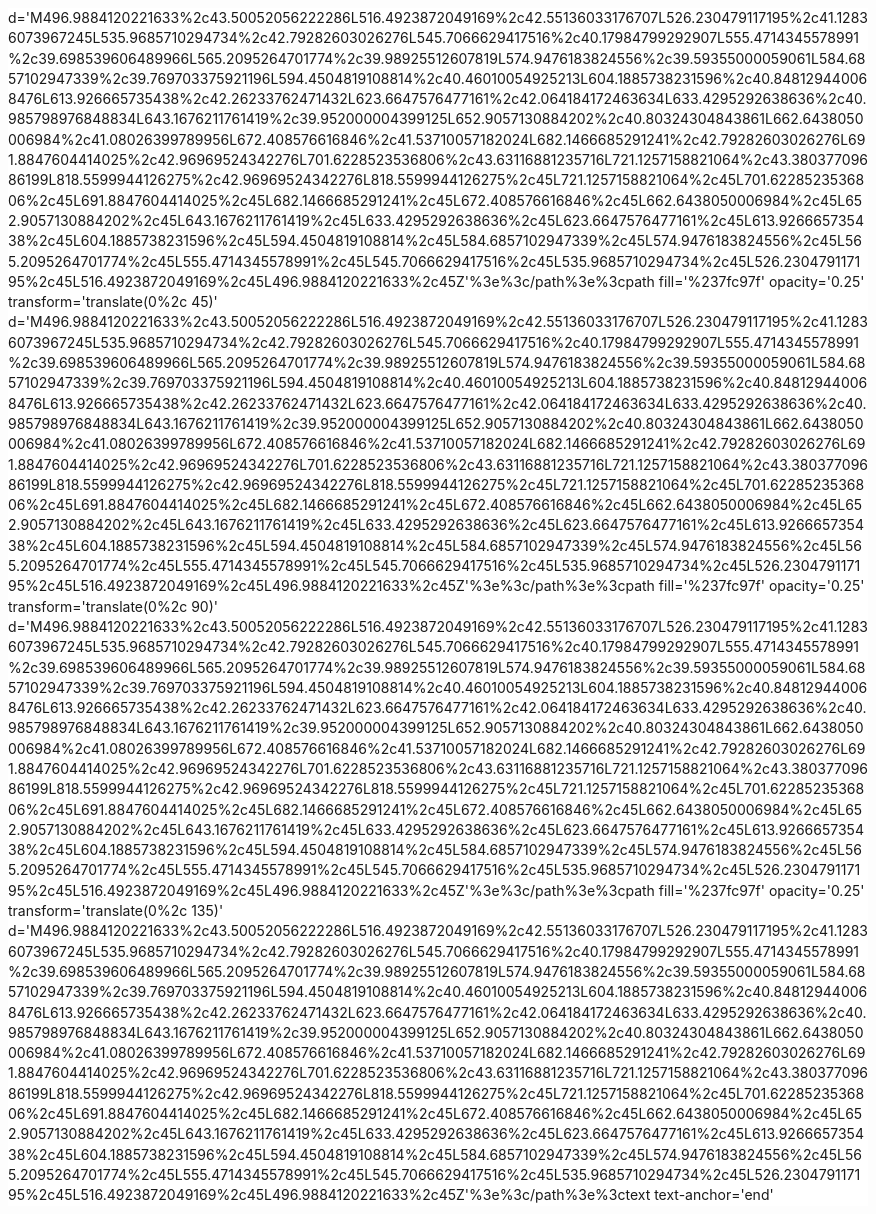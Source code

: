 d='M496.9884120221633%2c43.50052056222286L516.4923872049169%2c42.55136033176707L526.230479117195%2c41.12836073967245L535.9685710294734%2c42.79282603026276L545.7066629417516%2c40.17984799292907L555.4714345578991%2c39.698539606489966L565.2095264701774%2c39.98925512607819L574.9476183824556%2c39.59355000059061L584.6857102947339%2c39.769703375921196L594.4504819108814%2c40.46010054925213L604.1885738231596%2c40.848129440068476L613.926665735438%2c42.26233762471432L623.6647576477161%2c42.064184172463634L633.4295292638636%2c40.985798976848834L643.1676211761419%2c39.952000004399125L652.9057130884202%2c40.80324304843861L662.6438050006984%2c41.08026399789956L672.408576616846%2c41.53710057182024L682.1466685291241%2c42.79282603026276L691.8847604414025%2c42.96969524342276L701.6228523536806%2c43.63116881235716L721.1257158821064%2c43.38037709686199L818.5599944126275%2c42.96969524342276L818.5599944126275%2c45L721.1257158821064%2c45L701.6228523536806%2c45L691.8847604414025%2c45L682.1466685291241%2c45L672.408576616846%2c45L662.6438050006984%2c45L652.9057130884202%2c45L643.1676211761419%2c45L633.4295292638636%2c45L623.6647576477161%2c45L613.926665735438%2c45L604.1885738231596%2c45L594.4504819108814%2c45L584.6857102947339%2c45L574.9476183824556%2c45L565.2095264701774%2c45L555.4714345578991%2c45L545.7066629417516%2c45L535.9685710294734%2c45L526.230479117195%2c45L516.4923872049169%2c45L496.9884120221633%2c45Z'%3e%3c/path%3e%3cpath fill='%237fc97f' opacity='0.25' transform='translate(0%2c 45)' d='M496.9884120221633%2c43.50052056222286L516.4923872049169%2c42.55136033176707L526.230479117195%2c41.12836073967245L535.9685710294734%2c42.79282603026276L545.7066629417516%2c40.17984799292907L555.4714345578991%2c39.698539606489966L565.2095264701774%2c39.98925512607819L574.9476183824556%2c39.59355000059061L584.6857102947339%2c39.769703375921196L594.4504819108814%2c40.46010054925213L604.1885738231596%2c40.848129440068476L613.926665735438%2c42.26233762471432L623.6647576477161%2c42.064184172463634L633.4295292638636%2c40.985798976848834L643.1676211761419%2c39.952000004399125L652.9057130884202%2c40.80324304843861L662.6438050006984%2c41.08026399789956L672.408576616846%2c41.53710057182024L682.1466685291241%2c42.79282603026276L691.8847604414025%2c42.96969524342276L701.6228523536806%2c43.63116881235716L721.1257158821064%2c43.38037709686199L818.5599944126275%2c42.96969524342276L818.5599944126275%2c45L721.1257158821064%2c45L701.6228523536806%2c45L691.8847604414025%2c45L682.1466685291241%2c45L672.408576616846%2c45L662.6438050006984%2c45L652.9057130884202%2c45L643.1676211761419%2c45L633.4295292638636%2c45L623.6647576477161%2c45L613.926665735438%2c45L604.1885738231596%2c45L594.4504819108814%2c45L584.6857102947339%2c45L574.9476183824556%2c45L565.2095264701774%2c45L555.4714345578991%2c45L545.7066629417516%2c45L535.9685710294734%2c45L526.230479117195%2c45L516.4923872049169%2c45L496.9884120221633%2c45Z'%3e%3c/path%3e%3cpath fill='%237fc97f' opacity='0.25' transform='translate(0%2c 90)' d='M496.9884120221633%2c43.50052056222286L516.4923872049169%2c42.55136033176707L526.230479117195%2c41.12836073967245L535.9685710294734%2c42.79282603026276L545.7066629417516%2c40.17984799292907L555.4714345578991%2c39.698539606489966L565.2095264701774%2c39.98925512607819L574.9476183824556%2c39.59355000059061L584.6857102947339%2c39.769703375921196L594.4504819108814%2c40.46010054925213L604.1885738231596%2c40.848129440068476L613.926665735438%2c42.26233762471432L623.6647576477161%2c42.064184172463634L633.4295292638636%2c40.985798976848834L643.1676211761419%2c39.952000004399125L652.9057130884202%2c40.80324304843861L662.6438050006984%2c41.08026399789956L672.408576616846%2c41.53710057182024L682.1466685291241%2c42.79282603026276L691.8847604414025%2c42.96969524342276L701.6228523536806%2c43.63116881235716L721.1257158821064%2c43.38037709686199L818.5599944126275%2c42.96969524342276L818.5599944126275%2c45L721.1257158821064%2c45L701.6228523536806%2c45L691.8847604414025%2c45L682.1466685291241%2c45L672.408576616846%2c45L662.6438050006984%2c45L652.9057130884202%2c45L643.1676211761419%2c45L633.4295292638636%2c45L623.6647576477161%2c45L613.926665735438%2c45L604.1885738231596%2c45L594.4504819108814%2c45L584.6857102947339%2c45L574.9476183824556%2c45L565.2095264701774%2c45L555.4714345578991%2c45L545.7066629417516%2c45L535.9685710294734%2c45L526.230479117195%2c45L516.4923872049169%2c45L496.9884120221633%2c45Z'%3e%3c/path%3e%3cpath fill='%237fc97f' opacity='0.25' transform='translate(0%2c 135)' d='M496.9884120221633%2c43.50052056222286L516.4923872049169%2c42.55136033176707L526.230479117195%2c41.12836073967245L535.9685710294734%2c42.79282603026276L545.7066629417516%2c40.17984799292907L555.4714345578991%2c39.698539606489966L565.2095264701774%2c39.98925512607819L574.9476183824556%2c39.59355000059061L584.6857102947339%2c39.769703375921196L594.4504819108814%2c40.46010054925213L604.1885738231596%2c40.848129440068476L613.926665735438%2c42.26233762471432L623.6647576477161%2c42.064184172463634L633.4295292638636%2c40.985798976848834L643.1676211761419%2c39.952000004399125L652.9057130884202%2c40.80324304843861L662.6438050006984%2c41.08026399789956L672.408576616846%2c41.53710057182024L682.1466685291241%2c42.79282603026276L691.8847604414025%2c42.96969524342276L701.6228523536806%2c43.63116881235716L721.1257158821064%2c43.38037709686199L818.5599944126275%2c42.96969524342276L818.5599944126275%2c45L721.1257158821064%2c45L701.6228523536806%2c45L691.8847604414025%2c45L682.1466685291241%2c45L672.408576616846%2c45L662.6438050006984%2c45L652.9057130884202%2c45L643.1676211761419%2c45L633.4295292638636%2c45L623.6647576477161%2c45L613.926665735438%2c45L604.1885738231596%2c45L594.4504819108814%2c45L584.6857102947339%2c45L574.9476183824556%2c45L565.2095264701774%2c45L555.4714345578991%2c45L545.7066629417516%2c45L535.9685710294734%2c45L526.230479117195%2c45L516.4923872049169%2c45L496.9884120221633%2c45Z'%3e%3c/path%3e%3ctext text-anchor='end'
